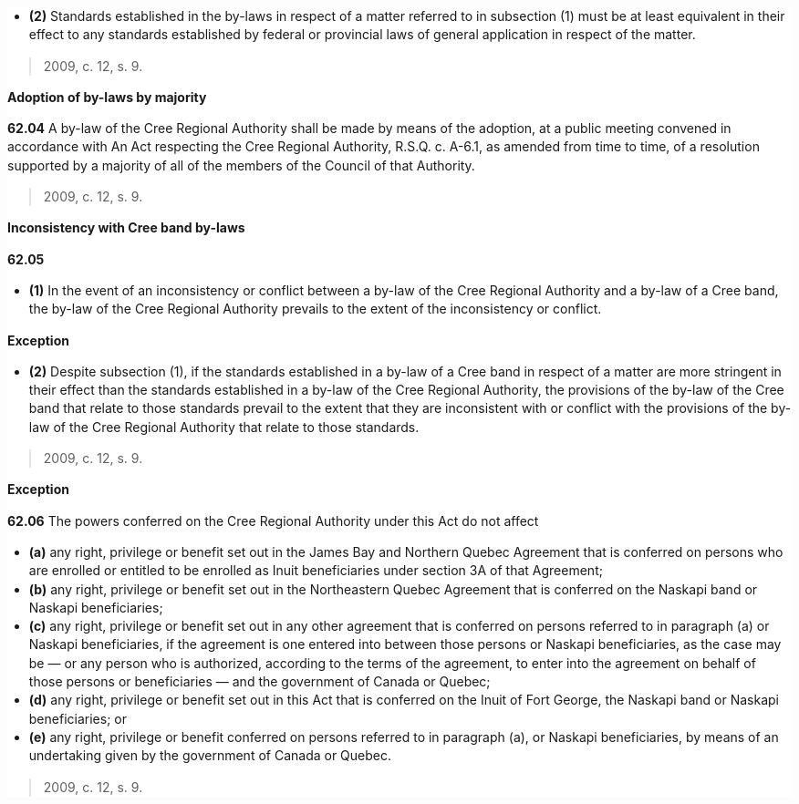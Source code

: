 - **(2)** Standards established in the by-laws in respect of a matter referred to in subsection (1) must be at least equivalent in their effect to any standards established by federal or provincial laws of general application in respect of the matter.
> 2009, c. 12, s. 9.





**Adoption of by-laws by majority**

**62.04** A by-law of the Cree Regional Authority shall be made by means of the adoption, at a public meeting convened in accordance with An Act respecting the Cree Regional Authority, R.S.Q. c. A-6.1, as amended from time to time, of a resolution supported by a majority of all of the members of the Council of that Authority.
> 2009, c. 12, s. 9.





**Inconsistency with Cree band by-laws**

**62.05** 

- **(1)** In the event of an inconsistency or conflict between a by-law of the Cree Regional Authority and a by-law of a Cree band, the by-law of the Cree Regional Authority prevails to the extent of the inconsistency or conflict.

**Exception**

- **(2)** Despite subsection (1), if the standards established in a by-law of a Cree band in respect of a matter are more stringent in their effect than the standards established in a by-law of the Cree Regional Authority, the provisions of the by-law of the Cree band that relate to those standards prevail to the extent that they are inconsistent with or conflict with the provisions of the by-law of the Cree Regional Authority that relate to those standards.
> 2009, c. 12, s. 9.





**Exception**

**62.06** The powers conferred on the Cree Regional Authority under this Act do not affect
- **(a)** any right, privilege or benefit set out in the James Bay and Northern Quebec Agreement that is conferred on persons who are enrolled or entitled to be enrolled as Inuit beneficiaries under section 3A of that Agreement;
- **(b)** any right, privilege or benefit set out in the Northeastern Quebec Agreement that is conferred on the Naskapi band or Naskapi beneficiaries;
- **(c)** any right, privilege or benefit set out in any other agreement that is conferred on persons referred to in paragraph (a) or Naskapi beneficiaries, if the agreement is one entered into between those persons or Naskapi beneficiaries, as the case may be — or any person who is authorized, according to the terms of the agreement, to enter into the agreement on behalf of those persons or beneficiaries — and the government of Canada or Quebec;
- **(d)** any right, privilege or benefit set out in this Act that is conferred on the Inuit of Fort George, the Naskapi band or Naskapi beneficiaries; or
- **(e)** any right, privilege or benefit conferred on persons referred to in paragraph (a), or Naskapi beneficiaries, by means of an undertaking given by the government of Canada or Quebec.
> 2009, c. 12, s. 9.
